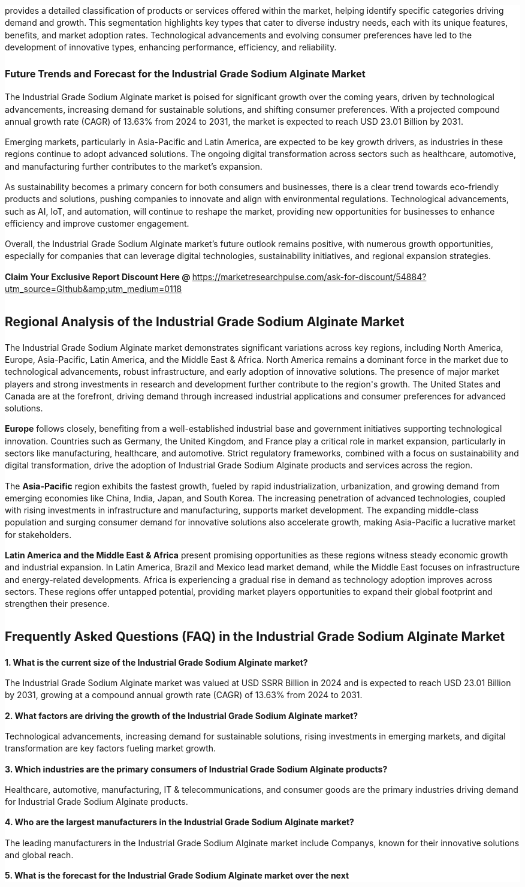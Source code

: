 provides a detailed classification of products or services offered within the market, helping identify specific categories driving demand and growth. This segmentation highlights key types that cater to diverse industry needs, each with its unique features, benefits, and market adoption rates. Technological advancements and evolving consumer preferences have led to the development of innovative types, enhancing performance, efficiency, and reliability.</p><h3>Future Trends and Forecast for the Industrial Grade Sodium Alginate Market</h3><p>The Industrial Grade Sodium Alginate market is poised for significant growth over the coming years, driven by technological advancements, increasing demand for sustainable solutions, and shifting consumer preferences. With a projected compound annual growth rate (CAGR) of 13.63% from 2024 to 2031, the market is expected to reach USD 23.01 Billion by 2031.</p><p>Emerging markets, particularly in Asia-Pacific and Latin America, are expected to be key growth drivers, as industries in these regions continue to adopt advanced solutions. The ongoing digital transformation across sectors such as healthcare, automotive, and manufacturing further contributes to the market&rsquo;s expansion.</p><p>As sustainability becomes a primary concern for both consumers and businesses, there is a clear trend towards eco-friendly products and solutions, pushing companies to innovate and align with environmental regulations. Technological advancements, such as AI, IoT, and automation, will continue to reshape the market, providing new opportunities for businesses to enhance efficiency and improve customer engagement.</p><p>Overall, the Industrial Grade Sodium Alginate market&rsquo;s future outlook remains positive, with numerous growth opportunities, especially for companies that can leverage digital technologies, sustainability initiatives, and regional expansion strategies.</p><p><strong>Claim Your Exclusive Report Discount Here @ </strong><a href="https://marketresearchpulse.com/ask-for-discount/54884?utm_source=GIthub&amp;utm_medium=0118">https://marketresearchpulse.com/ask-for-discount/54884?utm_source=GIthub&amp;utm_medium=0118</a></p><h2><strong>Regional Analysis of the Industrial Grade Sodium Alginate Market</strong></h2><p>The Industrial Grade Sodium Alginate market demonstrates significant variations across key regions, including North America, Europe, Asia-Pacific, Latin America, and the Middle East &amp; Africa. North America remains a dominant force in the market due to technological advancements, robust infrastructure, and early adoption of innovative solutions. The presence of major market players and strong investments in research and development further contribute to the region's growth. The United States and Canada are at the forefront, driving demand through increased industrial applications and consumer preferences for advanced solutions.</p><p><strong>Europe</strong> follows closely, benefiting from a well-established industrial base and government initiatives supporting technological innovation. Countries such as Germany, the United Kingdom, and France play a critical role in market expansion, particularly in sectors like manufacturing, healthcare, and automotive. Strict regulatory frameworks, combined with a focus on sustainability and digital transformation, drive the adoption of Industrial Grade Sodium Alginate products and services across the region.</p><p>The <strong>Asia-Pacific</strong> region exhibits the fastest growth, fueled by rapid industrialization, urbanization, and growing demand from emerging economies like China, India, Japan, and South Korea. The increasing penetration of advanced technologies, coupled with rising investments in infrastructure and manufacturing, supports market development. The expanding middle-class population and surging consumer demand for innovative solutions also accelerate growth, making Asia-Pacific a lucrative market for stakeholders.</p><p><strong>Latin America and the Middle East &amp; Africa</strong> present promising opportunities as these regions witness steady economic growth and industrial expansion. In Latin America, Brazil and Mexico lead market demand, while the Middle East focuses on infrastructure and energy-related developments. Africa is experiencing a gradual rise in demand as technology adoption improves across sectors. These regions offer untapped potential, providing market players opportunities to expand their global footprint and strengthen their presence.</p><h2><strong>Frequently Asked Questions (FAQ) in the Industrial Grade Sodium Alginate Market</strong></h2><p><strong>1. What is the current size of the Industrial Grade Sodium Alginate market?</strong></p><p>The Industrial Grade Sodium Alginate market was valued at USD SSRR Billion in 2024 and is expected to reach USD 23.01 Billion by 2031, growing at a compound annual growth rate (CAGR) of 13.63% from 2024 to 2031.</p><p><strong>2. What factors are driving the growth of the Industrial Grade Sodium Alginate market?</strong></p><p>Technological advancements, increasing demand for sustainable solutions, rising investments in emerging markets, and digital transformation are key factors fueling market growth.</p><p><strong>3. Which industries are the primary consumers of Industrial Grade Sodium Alginate products?</strong></p><p>Healthcare, automotive, manufacturing, IT &amp; telecommunications, and consumer goods are the primary industries driving demand for Industrial Grade Sodium Alginate products.</p><p><strong>4. Who are the largest manufacturers in the Industrial Grade Sodium Alginate market?</strong></p><p>The leading manufacturers in the Industrial Grade Sodium Alginate market include Companys, known for their innovative solutions and global reach.</p><p><strong>5. What is the forecast for the Industrial Grade Sodium Alginate market over the next